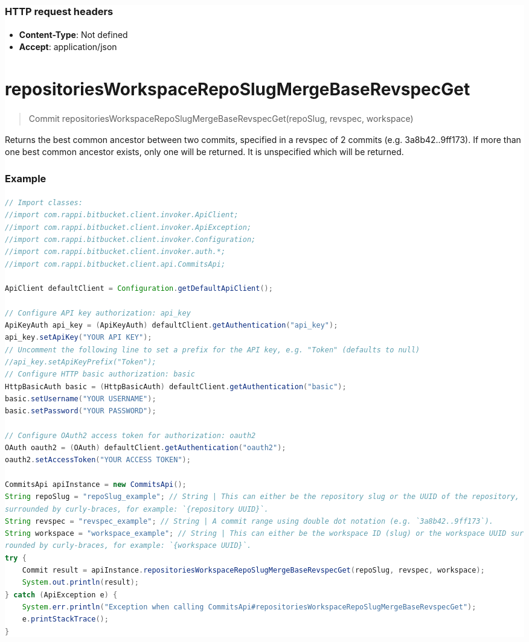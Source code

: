 ### HTTP request headers

 - **Content-Type**: Not defined
 - **Accept**: application/json

<a name="repositoriesWorkspaceRepoSlugMergeBaseRevspecGet"></a>
# **repositoriesWorkspaceRepoSlugMergeBaseRevspecGet**
> Commit repositoriesWorkspaceRepoSlugMergeBaseRevspecGet(repoSlug, revspec, workspace)



Returns the best common ancestor between two commits, specified in a revspec of 2 commits (e.g. 3a8b42..9ff173).  If more than one best common ancestor exists, only one will be returned. It is unspecified which will be returned.

### Example
```java
// Import classes:
//import com.rappi.bitbucket.client.invoker.ApiClient;
//import com.rappi.bitbucket.client.invoker.ApiException;
//import com.rappi.bitbucket.client.invoker.Configuration;
//import com.rappi.bitbucket.client.invoker.auth.*;
//import com.rappi.bitbucket.client.api.CommitsApi;

ApiClient defaultClient = Configuration.getDefaultApiClient();

// Configure API key authorization: api_key
ApiKeyAuth api_key = (ApiKeyAuth) defaultClient.getAuthentication("api_key");
api_key.setApiKey("YOUR API KEY");
// Uncomment the following line to set a prefix for the API key, e.g. "Token" (defaults to null)
//api_key.setApiKeyPrefix("Token");
// Configure HTTP basic authorization: basic
HttpBasicAuth basic = (HttpBasicAuth) defaultClient.getAuthentication("basic");
basic.setUsername("YOUR USERNAME");
basic.setPassword("YOUR PASSWORD");

// Configure OAuth2 access token for authorization: oauth2
OAuth oauth2 = (OAuth) defaultClient.getAuthentication("oauth2");
oauth2.setAccessToken("YOUR ACCESS TOKEN");

CommitsApi apiInstance = new CommitsApi();
String repoSlug = "repoSlug_example"; // String | This can either be the repository slug or the UUID of the repository, surrounded by curly-braces, for example: `{repository UUID}`. 
String revspec = "revspec_example"; // String | A commit range using double dot notation (e.g. `3a8b42..9ff173`). 
String workspace = "workspace_example"; // String | This can either be the workspace ID (slug) or the workspace UUID surrounded by curly-braces, for example: `{workspace UUID}`. 
try {
    Commit result = apiInstance.repositoriesWorkspaceRepoSlugMergeBaseRevspecGet(repoSlug, revspec, workspace);
    System.out.println(result);
} catch (ApiException e) {
    System.err.println("Exception when calling CommitsApi#repositoriesWorkspaceRepoSlugMergeBaseRevspecGet");
    e.printStackTrace();
}
```
